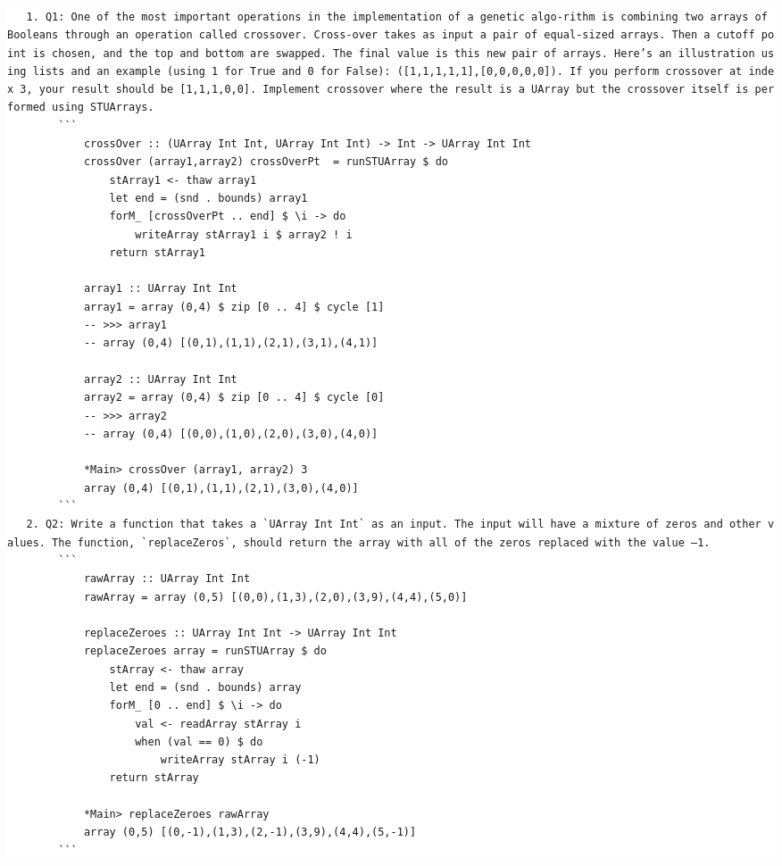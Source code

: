        1. Q1: One of the most important operations in the implementation of a genetic algo-rithm is combining two arrays of Booleans through an operation called crossover. Cross-over takes as input a pair of equal-sized arrays. Then a cutoff point is chosen, and the top and bottom are swapped. The final value is this new pair of arrays. Here’s an illustration using lists and an example (using 1 for True and 0 for False): ([1,1,1,1,1],[0,0,0,0,0]). If you perform crossover at index 3, your result should be [1,1,1,0,0]. Implement crossover where the result is a UArray but the crossover itself is performed using STUArrays.
            ```
                crossOver :: (UArray Int Int, UArray Int Int) -> Int -> UArray Int Int
                crossOver (array1,array2) crossOverPt  = runSTUArray $ do
                    stArray1 <- thaw array1
                    let end = (snd . bounds) array1
                    forM_ [crossOverPt .. end] $ \i -> do
                        writeArray stArray1 i $ array2 ! i
                    return stArray1

                array1 :: UArray Int Int
                array1 = array (0,4) $ zip [0 .. 4] $ cycle [1]
                -- >>> array1
                -- array (0,4) [(0,1),(1,1),(2,1),(3,1),(4,1)]

                array2 :: UArray Int Int
                array2 = array (0,4) $ zip [0 .. 4] $ cycle [0]
                -- >>> array2
                -- array (0,4) [(0,0),(1,0),(2,0),(3,0),(4,0)]

                *Main> crossOver (array1, array2) 3
                array (0,4) [(0,1),(1,1),(2,1),(3,0),(4,0)]
            ```
       2. Q2: Write a function that takes a `UArray Int Int` as an input. The input will have a mixture of zeros and other values. The function, `replaceZeros`, should return the array with all of the zeros replaced with the value –1.
            ```
                rawArray :: UArray Int Int
                rawArray = array (0,5) [(0,0),(1,3),(2,0),(3,9),(4,4),(5,0)]

                replaceZeroes :: UArray Int Int -> UArray Int Int
                replaceZeroes array = runSTUArray $ do
                    stArray <- thaw array
                    let end = (snd . bounds) array
                    forM_ [0 .. end] $ \i -> do
                        val <- readArray stArray i
                        when (val == 0) $ do
                            writeArray stArray i (-1)
                    return stArray

                *Main> replaceZeroes rawArray
                array (0,5) [(0,-1),(1,3),(2,-1),(3,9),(4,4),(5,-1)]
            ```
